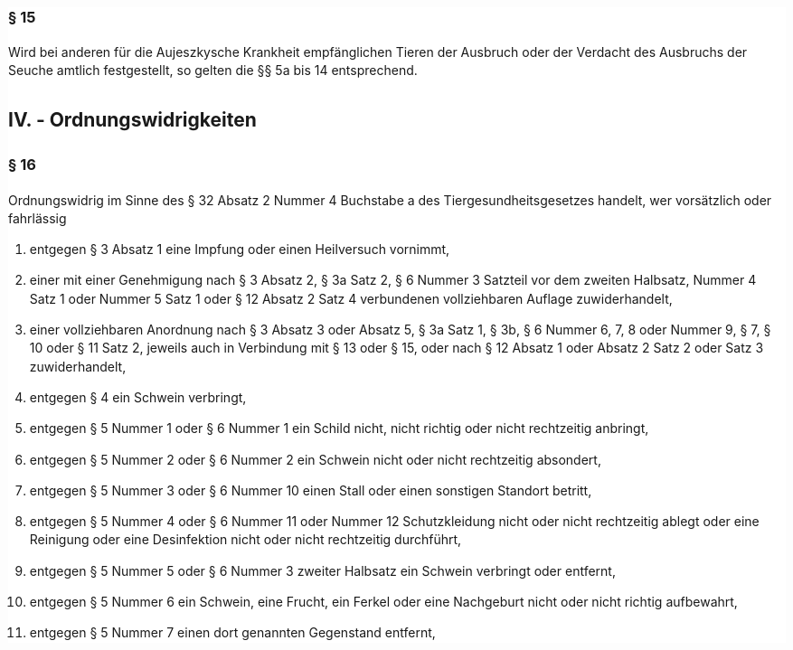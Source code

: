### § 15

Wird bei anderen für die Aujeszkysche Krankheit empfänglichen Tieren
der Ausbruch oder der Verdacht des Ausbruchs der Seuche amtlich
festgestellt, so gelten die §§ 5a bis 14 entsprechend.


## IV. - Ordnungswidrigkeiten



### § 16

Ordnungswidrig im Sinne des § 32 Absatz 2 Nummer 4 Buchstabe a des
Tiergesundheitsgesetzes handelt, wer vorsätzlich oder fahrlässig

1.  entgegen § 3 Absatz 1 eine Impfung oder einen Heilversuch vornimmt,


2.  einer mit einer Genehmigung nach § 3 Absatz 2, § 3a Satz 2, § 6 Nummer
    3 Satzteil vor dem zweiten Halbsatz, Nummer 4 Satz 1 oder Nummer 5
    Satz 1 oder § 12 Absatz 2 Satz 4 verbundenen vollziehbaren Auflage
    zuwiderhandelt,


3.  einer vollziehbaren Anordnung nach § 3 Absatz 3 oder Absatz 5, § 3a
    Satz 1, § 3b, § 6 Nummer 6, 7, 8 oder Nummer 9, § 7, § 10 oder § 11
    Satz 2, jeweils auch in Verbindung mit § 13 oder § 15, oder nach § 12
    Absatz 1 oder Absatz 2 Satz 2 oder Satz 3 zuwiderhandelt,


4.  entgegen § 4 ein Schwein verbringt,


5.  entgegen § 5 Nummer 1 oder § 6 Nummer 1 ein Schild nicht, nicht
    richtig oder nicht rechtzeitig anbringt,


6.  entgegen § 5 Nummer 2 oder § 6 Nummer 2 ein Schwein nicht oder nicht
    rechtzeitig absondert,


7.  entgegen § 5 Nummer 3 oder § 6 Nummer 10 einen Stall oder einen
    sonstigen Standort betritt,


8.  entgegen § 5 Nummer 4 oder § 6 Nummer 11 oder Nummer 12 Schutzkleidung
    nicht oder nicht rechtzeitig ablegt oder eine Reinigung oder eine
    Desinfektion nicht oder nicht rechtzeitig durchführt,


9.  entgegen § 5 Nummer 5 oder § 6 Nummer 3 zweiter Halbsatz ein Schwein
    verbringt oder entfernt,


10. entgegen § 5 Nummer 6 ein Schwein, eine Frucht, ein Ferkel oder eine
    Nachgeburt nicht oder nicht richtig aufbewahrt,


11. entgegen § 5 Nummer 7 einen dort genannten Gegenstand entfernt,

